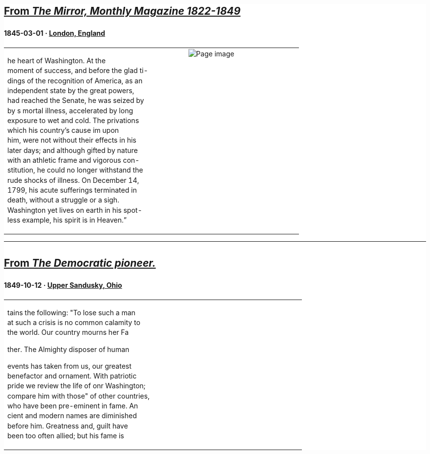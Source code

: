 
## [From _The Mirror, Monthly Magazine 1822-1849_](https://archive.org/details/sim_mirror-monthly-magazine_1845-03-01_7_9/page/n18/mode/1up?view=theater)

#### 1845-03-01 &middot; [London, England](http://dbpedia.org/resource/London)

<table style="width: 100%;"><tr><td style="width: 50%">

he heart of Washington. At the  
moment of success, and before the glad ti-  
dings of the recognition of America, as an  
independent state by the great powers,  
had reached the Senate, he was seized by  
by s mortal illness, accelerated by long  
exposure to wet and cold. The privations  
which his country’s cause im upon  
him, were not without their effects in his  
later days; and although gifted by nature  
with an athletic frame and vigorous con-  
stitution, he could no longer withstand the  
rude shocks of illness. On December 14,  
1799, his acute sufferings terminated in  
death, without a struggle or a sigh.  
Washington yet lives on earth in his spot-  
less example, his spirit is in Heaven.”
</td><td style="width: 50%; max-height: 75%; margin: auto; display: block;">
<img alt="Page image" src="https://iiif.archive.org/image/iiif/2/sim_mirror-monthly-magazine_1845-03-01_7_9%2Fsim_mirror-monthly-magazine_1845-03-01_7_9_jp2.zip%2Fsim_mirror-monthly-magazine_1845-03-01_7_9_jp2%2Fsim_mirror-monthly-magazine_1845-03-01_7_9_0018.jp2/pct:13.61003861003861,53.1136638452237,33.68725868725869,19.316807738814994/600,/0/default.jpg"/>
</td>
</tr></table>

---

## [From _The Democratic pioneer._](https://www.loc.gov/resource/sn85026335/1849-10-12/ed-1/?sp=1)

#### 1849-10-12 &middot; [Upper Sandusky, Ohio](http://dbpedia.org/resource/Upper_Sandusky%2C_Ohio)

<table style="width: 100%;"><tr><td style="width: 50%">

  
tains the following: &quot;To lose such a man  
at such a crisis is no common calamity to  
the world. Our country mourns her Fa  
  
ther. The Almighty disposer of human  
  
events has taken from us, our greatest  
benefactor and ornament. With patriotic  
pride we review the life of onr Washington;  
compare him with those&quot; of other countries,  
who have been pre-eminent in fame. An­  
cient and modern names are diminished  
before him. Greatness and, guilt have  
been too often allied; but his fame is  
  